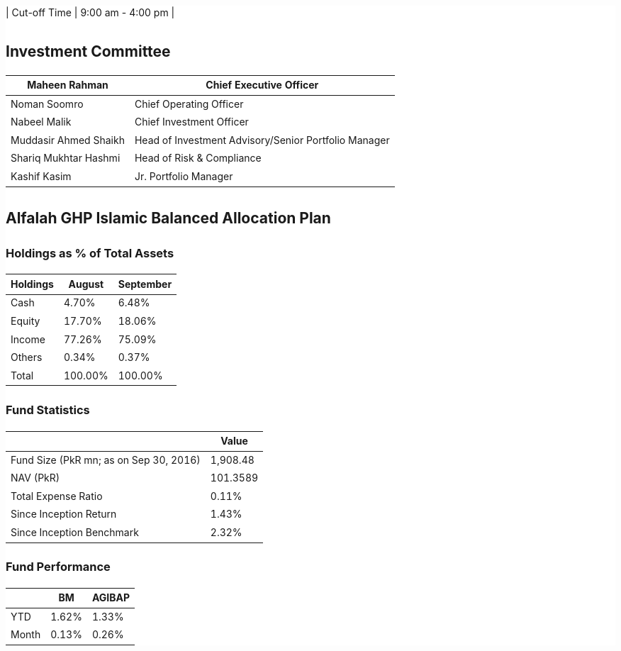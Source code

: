 | Cut-off Time            | 9:00 am - 4:00 pm                                                                                                                                                                     |

## Investment Committee

| Maheen Rahman         | Chief Executive Officer                              |
| --------------------- | ---------------------------------------------------- |
| Noman Soomro          | Chief Operating Officer                              |
| Nabeel Malik          | Chief Investment Officer                             |
| Muddasir Ahmed Shaikh | Head of Investment Advisory/Senior Portfolio Manager |
| Shariq Mukhtar Hashmi | Head of Risk & Compliance                            |
| Kashif Kasim          | Jr. Portfolio Manager                                |

## Alfalah GHP Islamic Balanced Allocation Plan

### Holdings as % of Total Assets

| Holdings | August  | September |
| -------- | ------- | --------- |
| Cash     | 4.70%   | 6.48%     |
| Equity   | 17.70%  | 18.06%    |
| Income   | 77.26%  | 75.09%    |
| Others   | 0.34%   | 0.37%     |
| Total    | 100.00% | 100.00%   |

### Fund Statistics

|                                        | Value    |
| -------------------------------------- | -------- |
| Fund Size (PkR mn; as on Sep 30, 2016) | 1,908.48 |
| NAV (PkR)                              | 101.3589 |
| Total Expense Ratio                    | 0.11%    |
| Since Inception Return                 | 1.43%    |
| Since Inception Benchmark              | 2.32%    |

### Fund Performance

|       | BM    | AGIBAP |
| ----- | ----- | ------ |
| YTD   | 1.62% | 1.33%  |
| Month | 0.13% | 0.26%  |
